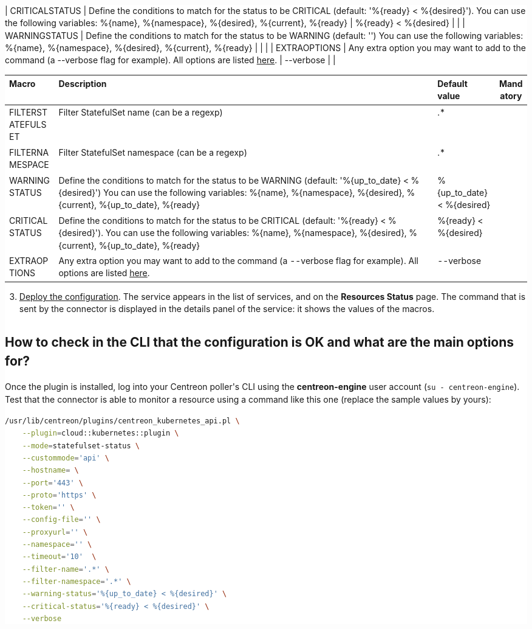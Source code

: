 | CRITICALSTATUS              | Define the conditions to match for the status to be CRITICAL (default: '%{ready} \< %{desired}'). You can use the following variables: %{name}, %{namespace}, %{desired}, %{current}, %{ready} | %{ready} \< %{desired} |             |
| WARNINGSTATUS               | Define the conditions to match for the status to be WARNING (default: '') You can use the following variables: %{name}, %{namespace}, %{desired}, %{current}, %{ready}                         |                        |             |
| EXTRAOPTIONS                | Any extra option you may want to add to the command (a --verbose flag for example). All options are listed [here](#available-options).                                                                                             | --verbose              |             |

</TabItem>
<TabItem value="StatefulSet-Status" label="StatefulSet-Status">

| Macro             | Description                                                                                                                                                                                                          | Default value                 | Mandatory   |
|:------------------|:---------------------------------------------------------------------------------------------------------------------------------------------------------------------------------------------------------------------|:------------------------------|:-----------:|
| FILTERSTATEFULSET | Filter StatefulSet name (can be a regexp)                                                                                                                                                                            | .*                            |             |
| FILTERNAMESPACE   | Filter StatefulSet namespace (can be a regexp)                                                                                                                                                                       | .*                            |             |
| WARNINGSTATUS     | Define the conditions to match for the status to be WARNING (default: '%{up\_to\_date} \< %{desired}') You can use the following variables: %{name}, %{namespace}, %{desired}, %{current}, %{up\_to\_date}, %{ready} | %{up\_to\_date} \< %{desired} |             |
| CRITICALSTATUS    | Define the conditions to match for the status to be CRITICAL (default: '%{ready} \< %{desired}'). You can use the following variables: %{name}, %{namespace}, %{desired}, %{current}, %{up\_to\_date}, %{ready}      | %{ready} \< %{desired}        |             |
| EXTRAOPTIONS      | Any extra option you may want to add to the command (a --verbose flag for example). All options are listed [here](#available-options).                                                                                                                   | --verbose                     |             |

</TabItem>
</Tabs>

3. [Deploy the configuration](/docs/monitoring/monitoring-servers/deploying-a-configuration). The service appears in the list of services, and on the **Resources Status** page. The command that is sent by the connector is displayed in the details panel of the service: it shows the values of the macros.

## How to check in the CLI that the configuration is OK and what are the main options for?

Once the plugin is installed, log into your Centreon poller's CLI using the
**centreon-engine** user account (`su - centreon-engine`). Test that the connector 
is able to monitor a resource using a command like this one (replace the sample values by yours):

```bash
/usr/lib/centreon/plugins/centreon_kubernetes_api.pl \
	--plugin=cloud::kubernetes::plugin \
	--mode=statefulset-status \
	--custommode='api' \
	--hostname= \
	--port='443' \
	--proto='https' \
	--token='' \
	--config-file='' \
	--proxyurl='' \
	--namespace='' \
	--timeout='10'  \
	--filter-name='.*' \
	--filter-namespace='.*' \
	--warning-status='%{up_to_date} < %{desired}' \
	--critical-status='%{ready} < %{desired}' \
	--verbose
```

